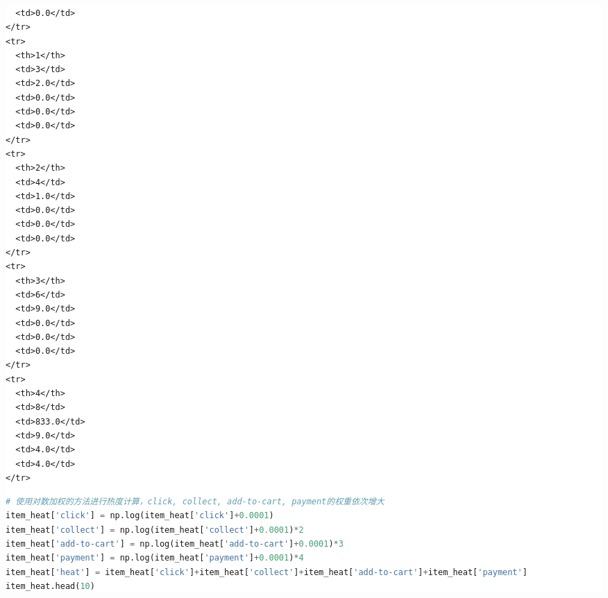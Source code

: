       <td>0.0</td>
    </tr>
    <tr>
      <th>1</th>
      <td>3</td>
      <td>2.0</td>
      <td>0.0</td>
      <td>0.0</td>
      <td>0.0</td>
    </tr>
    <tr>
      <th>2</th>
      <td>4</td>
      <td>1.0</td>
      <td>0.0</td>
      <td>0.0</td>
      <td>0.0</td>
    </tr>
    <tr>
      <th>3</th>
      <td>6</td>
      <td>9.0</td>
      <td>0.0</td>
      <td>0.0</td>
      <td>0.0</td>
    </tr>
    <tr>
      <th>4</th>
      <td>8</td>
      <td>833.0</td>
      <td>9.0</td>
      <td>4.0</td>
      <td>4.0</td>
    </tr>
  </tbody>
</table>
</div>




```python
# 使用对数加权的方法进行热度计算，click, collect, add-to-cart, payment的权重依次增大
item_heat['click'] = np.log(item_heat['click']+0.0001)
item_heat['collect'] = np.log(item_heat['collect']+0.0001)*2
item_heat['add-to-cart'] = np.log(item_heat['add-to-cart']+0.0001)*3
item_heat['payment'] = np.log(item_heat['payment']+0.0001)*4
item_heat['heat'] = item_heat['click']+item_heat['collect']+item_heat['add-to-cart']+item_heat['payment']
item_heat.head(10)
```



